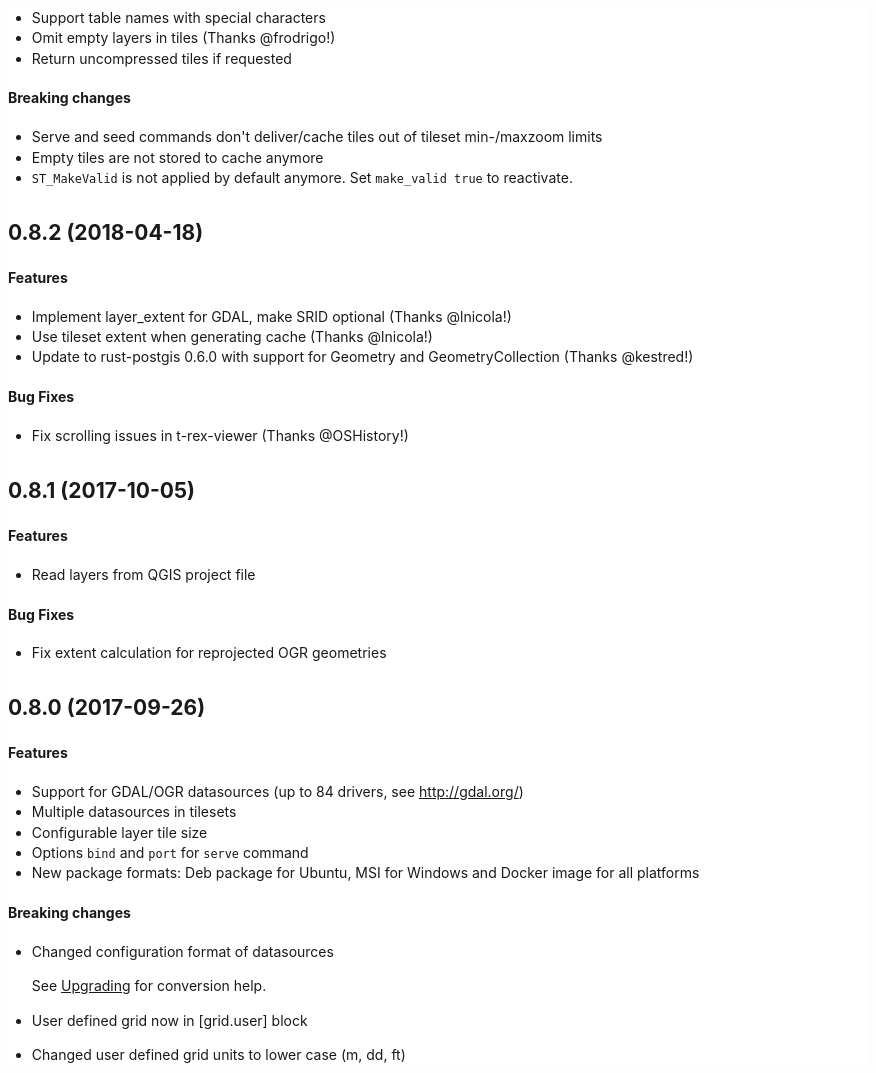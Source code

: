 * Support table names with special characters
* Omit empty layers in tiles (Thanks @frodrigo!)
* Return uncompressed tiles if requested

#### Breaking changes

* Serve and seed commands don't deliver/cache tiles out of tileset min-/maxzoom limits
* Empty tiles are not stored to cache anymore
* `ST_MakeValid` is not applied by default anymore. Set `make_valid true` to reactivate.

<a name="0.8.2"></a>
## 0.8.2 (2018-04-18)

#### Features

* Implement layer_extent for GDAL, make SRID optional (Thanks @lnicola!)
* Use tileset extent when generating cache (Thanks @lnicola!)
* Update to rust-postgis 0.6.0 with support for Geometry
  and GeometryCollection (Thanks @kestred!)

#### Bug Fixes

* Fix scrolling issues in t-rex-viewer (Thanks @OSHistory!)

<a name="0.8.1"></a>
## 0.8.1 (2017-10-05)

#### Features

* Read layers from QGIS project file

#### Bug Fixes

* Fix extent calculation for reprojected OGR geometries

<a name="0.8.0"></a>
## 0.8.0 (2017-09-26)

#### Features

* Support for GDAL/OGR datasources (up to 84 drivers, see http://gdal.org/)
* Multiple datasources in tilesets
* Configurable layer tile size
* Options `bind` and `port` for `serve` command
* New package formats: Deb package for Ubuntu, MSI for Windows and Docker image
  for all platforms

#### Breaking changes

* Changed configuration format of datasources

  See [Upgrading](https://t-rex.tileserver.ch/doc/setup/#0-7-x-0-8-0) for conversion help.
* User defined grid now in [grid.user] block
* Changed user defined grid units to lower case (m, dd, ft)
